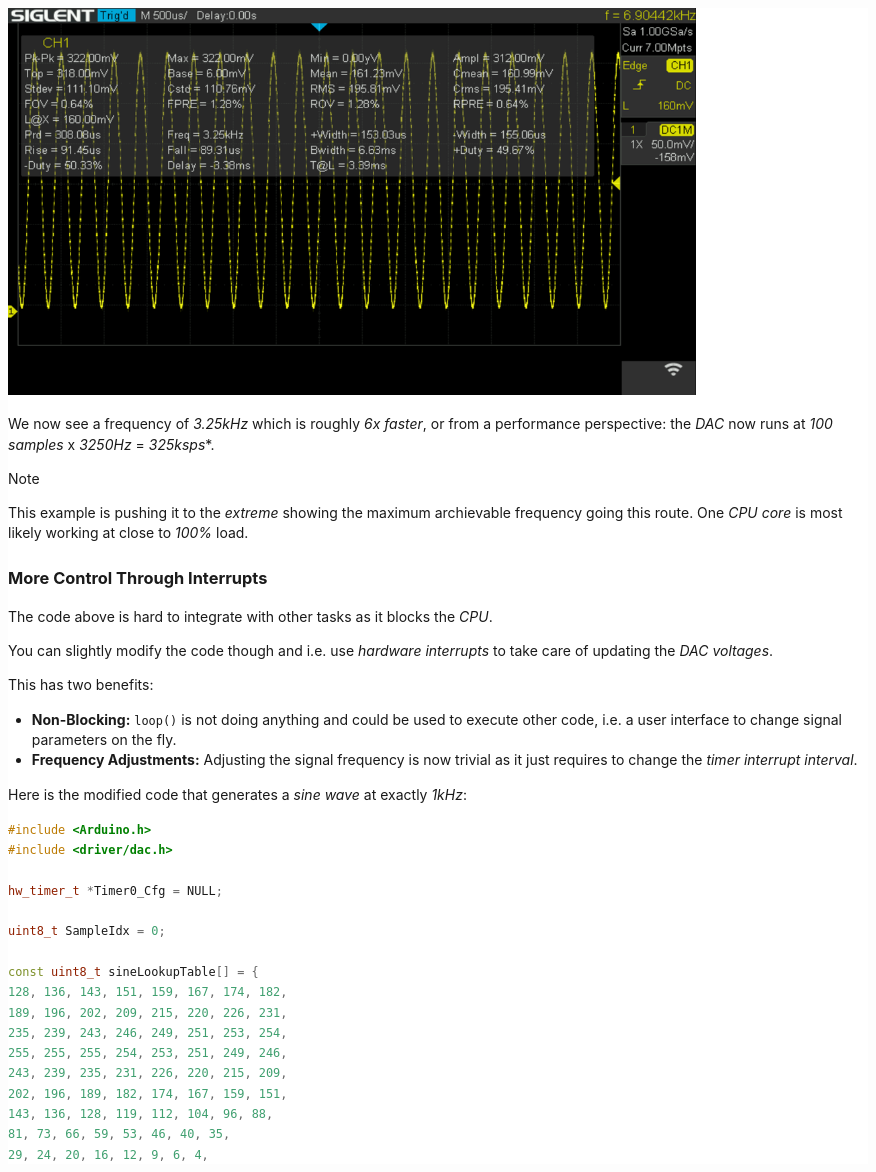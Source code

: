 <img src="images/sine_espressif_api.png" width="80%" height="80%" />

We now see a frequency of *3.25kHz* which is roughly *6x faster*, or from a performance perspective: the *DAC* now runs at *100 samples* x *3250Hz* = *325ksps**.

> [!NOTE]
> This example is pushing it to the *extreme* showing the maximum archievable frequency going this route. One *CPU core* is most likely working at close to *100%* load.

### More Control Through Interrupts
The code above is hard to integrate with other tasks as it blocks the *CPU*.

You can slightly modify the code though and i.e. use *hardware interrupts* to take care of updating the *DAC voltages*.

This has two benefits: 

* **Non-Blocking:** `loop()` is not doing anything and could be used to execute other code, i.e. a user interface to change signal parameters on the fly. 
* **Frequency Adjustments:** Adjusting the signal frequency is now trivial as it just requires to change the *timer interrupt interval*.

Here is the modi­fied code that generates a *sine wave* at exactly *1kHz*:

````c++
#include <Arduino.h>
#include <driver/dac.h>
 
hw_timer_t *Timer0_Cfg = NULL;
 
uint8_t SampleIdx = 0;

const uint8_t sineLookupTable[] = {
128, 136, 143, 151, 159, 167, 174, 182,
189, 196, 202, 209, 215, 220, 226, 231,
235, 239, 243, 246, 249, 251, 253, 254,
255, 255, 255, 254, 253, 251, 249, 246,
243, 239, 235, 231, 226, 220, 215, 209,
202, 196, 189, 182, 174, 167, 159, 151,
143, 136, 128, 119, 112, 104, 96, 88,
81, 73, 66, 59, 53, 46, 40, 35,
29, 24, 20, 16, 12, 9, 6, 4,
````